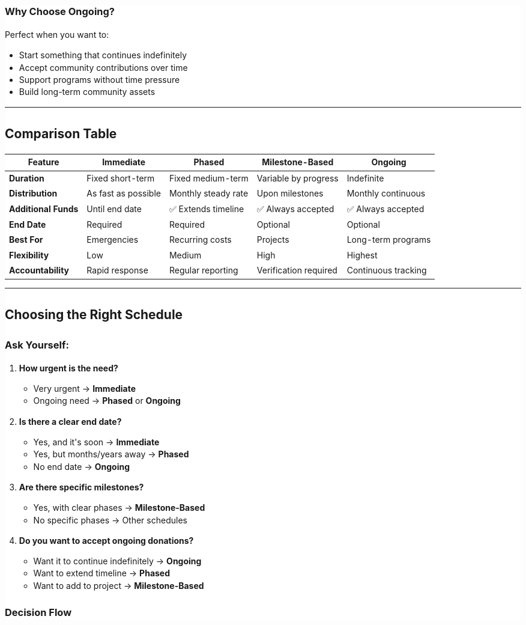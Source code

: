 ### Why Choose Ongoing?
Perfect when you want to:
- Start something that continues indefinitely
- Accept community contributions over time
- Support programs without time pressure
- Build long-term community assets

---

## Comparison Table

| Feature | Immediate | Phased | Milestone-Based | Ongoing |
|---------|-----------|---------|-----------------|---------|
| **Duration** | Fixed short-term | Fixed medium-term | Variable by progress | Indefinite |
| **Distribution** | As fast as possible | Monthly steady rate | Upon milestones | Monthly continuous |
| **Additional Funds** | Until end date | ✅ Extends timeline | ✅ Always accepted | ✅ Always accepted |
| **End Date** | Required | Required | Optional | Optional |
| **Best For** | Emergencies | Recurring costs | Projects | Long-term programs |
| **Flexibility** | Low | Medium | High | Highest |
| **Accountability** | Rapid response | Regular reporting | Verification required | Continuous tracking |

---

## Choosing the Right Schedule

### Ask Yourself:

1. **How urgent is the need?**
   - Very urgent → **Immediate**
   - Ongoing need → **Phased** or **Ongoing**

2. **Is there a clear end date?**
   - Yes, and it's soon → **Immediate**
   - Yes, but months/years away → **Phased**
   - No end date → **Ongoing**

3. **Are there specific milestones?**
   - Yes, with clear phases → **Milestone-Based**
   - No specific phases → Other schedules

4. **Do you want to accept ongoing donations?**
   - Want it to continue indefinitely → **Ongoing**
   - Want to extend timeline → **Phased**
   - Want to add to project → **Milestone-Based**

### Decision Flow
